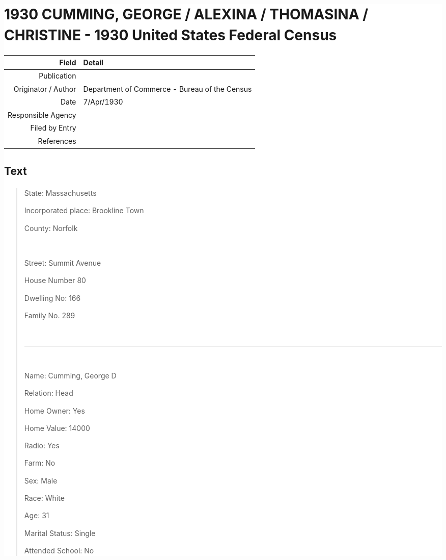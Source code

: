 ﻿---
layout: page
permalink: /sources/s12992908
---

# 1930 CUMMING, GEORGE / ALEXINA / THOMASINA / CHRISTINE - 1930 United States Federal Census

Field | Detail
---:|:---
Publication | 
Originator / Author | Department of Commerce - Bureau of the Census
Date | 7/Apr/1930
Responsible Agency | 
Filed by Entry | 
References | 

## Text

> State: Massachusetts
>
> Incorporated place: Brookline Town
>
> County: Norfolk
>
> <br/>
>
> Street: Summit Avenue
>
> House Number 80
>
> Dwelling No: 166
>
> Family No. 289
>
> <br/>
>
> ---
>
> <br/>
>
> Name: Cumming, George D
>
> Relation: Head
>
> Home Owner: Yes
>
> Home Value: 14000
>
> Radio: Yes
>
> Farm: No
>
> Sex: Male
>
> Race: White
>
> Age: 31
>
> Marital Status: Single
>
> Attended School: No